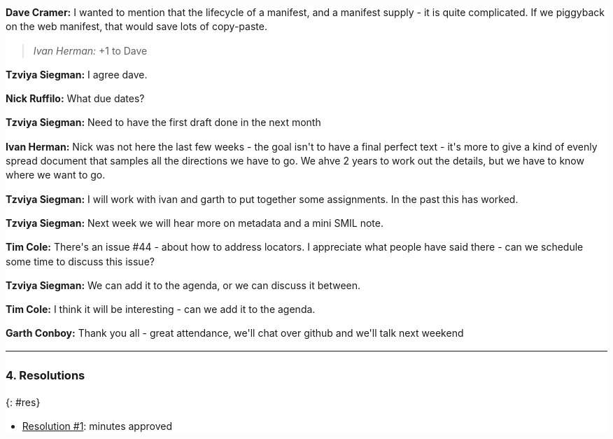 **Dave Cramer:** I wanted to mention that the lifecycle of a manifest, and a manifest supply - it is quite complicated.  If we piggyback on the web manifest, that would save lots of copy-paste.  

> *Ivan Herman:* +1 to Dave

**Tzviya Siegman:** I agree dave.  

**Nick Ruffilo:** What due dates?  

**Tzviya Siegman:** Need to have the first draft done in the next month  

**Ivan Herman:** Nick was not here the last few weeks - the goal isn't to have a final perfect text - it's more to give a kind of evenly spread document that samples all the directions we have to go.  We ahve 2 years to work out the details, but we have to know where we want to go.  

**Tzviya Siegman:** I will work with ivan and garth to put together some assignments.  In the past this has worked.  

**Tzviya Siegman:** Next week we will hear more on metadata and a mini SMIL note.  

**Tim Cole:** There's an issue #44 - about how to address locators.  I appreciate what people have said there - can we schedule some time to discuss this issue?  

**Tzviya Siegman:** We can add it to the agenda, or we can discuss it between.  

**Tim Cole:** I think it will be interesting - can we add it to the agenda.  

**Garth Conboy:** Thank you all - great attendance, we'll chat over github and we'll talk next weekend  

---


### 4. Resolutions
{: #res}

* [Resolution #1](#resolution1): minutes approved
